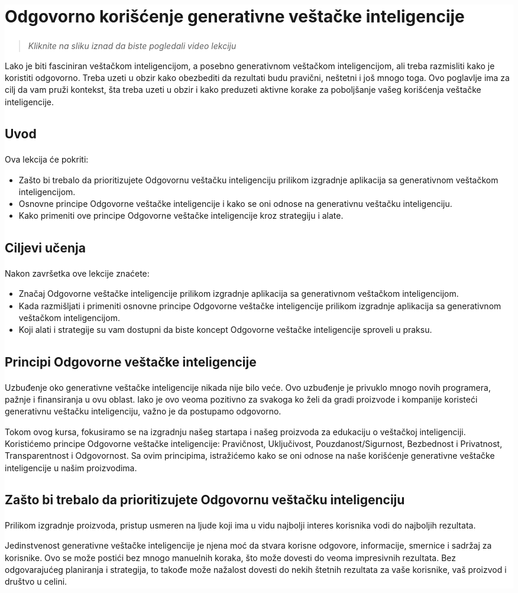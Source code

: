 
# Odgovorno korišćenje generativne veštačke inteligencije

> _Kliknite na sliku iznad da biste pogledali video lekciju_

Lako je biti fasciniran veštačkom inteligencijom, a posebno generativnom veštačkom inteligencijom, ali treba razmisliti kako je koristiti odgovorno. Treba uzeti u obzir kako obezbediti da rezultati budu pravični, neštetni i još mnogo toga. Ovo poglavlje ima za cilj da vam pruži kontekst, šta treba uzeti u obzir i kako preduzeti aktivne korake za poboljšanje vašeg korišćenja veštačke inteligencije.

## Uvod

Ova lekcija će pokriti:

- Zašto bi trebalo da prioritizujete Odgovornu veštačku inteligenciju prilikom izgradnje aplikacija sa generativnom veštačkom inteligencijom.
- Osnovne principe Odgovorne veštačke inteligencije i kako se oni odnose na generativnu veštačku inteligenciju.
- Kako primeniti ove principe Odgovorne veštačke inteligencije kroz strategiju i alate.

## Ciljevi učenja

Nakon završetka ove lekcije znaćete:

- Značaj Odgovorne veštačke inteligencije prilikom izgradnje aplikacija sa generativnom veštačkom inteligencijom.
- Kada razmišljati i primeniti osnovne principe Odgovorne veštačke inteligencije prilikom izgradnje aplikacija sa generativnom veštačkom inteligencijom.
- Koji alati i strategije su vam dostupni da biste koncept Odgovorne veštačke inteligencije sproveli u praksu.

## Principi Odgovorne veštačke inteligencije

Uzbuđenje oko generativne veštačke inteligencije nikada nije bilo veće. Ovo uzbuđenje je privuklo mnogo novih programera, pažnje i finansiranja u ovu oblast. Iako je ovo veoma pozitivno za svakoga ko želi da gradi proizvode i kompanije koristeći generativnu veštačku inteligenciju, važno je da postupamo odgovorno.

Tokom ovog kursa, fokusiramo se na izgradnju našeg startapa i našeg proizvoda za edukaciju o veštačkoj inteligenciji. Koristićemo principe Odgovorne veštačke inteligencije: Pravičnost, Uključivost, Pouzdanost/Sigurnost, Bezbednost i Privatnost, Transparentnost i Odgovornost. Sa ovim principima, istražićemo kako se oni odnose na naše korišćenje generativne veštačke inteligencije u našim proizvodima.

## Zašto bi trebalo da prioritizujete Odgovornu veštačku inteligenciju

Prilikom izgradnje proizvoda, pristup usmeren na ljude koji ima u vidu najbolji interes korisnika vodi do najboljih rezultata.

Jedinstvenost generativne veštačke inteligencije je njena moć da stvara korisne odgovore, informacije, smernice i sadržaj za korisnike. Ovo se može postići bez mnogo manuelnih koraka, što može dovesti do veoma impresivnih rezultata. Bez odgovarajućeg planiranja i strategija, to takođe može nažalost dovesti do nekih štetnih rezultata za vaše korisnike, vaš proizvod i društvo u celini.

